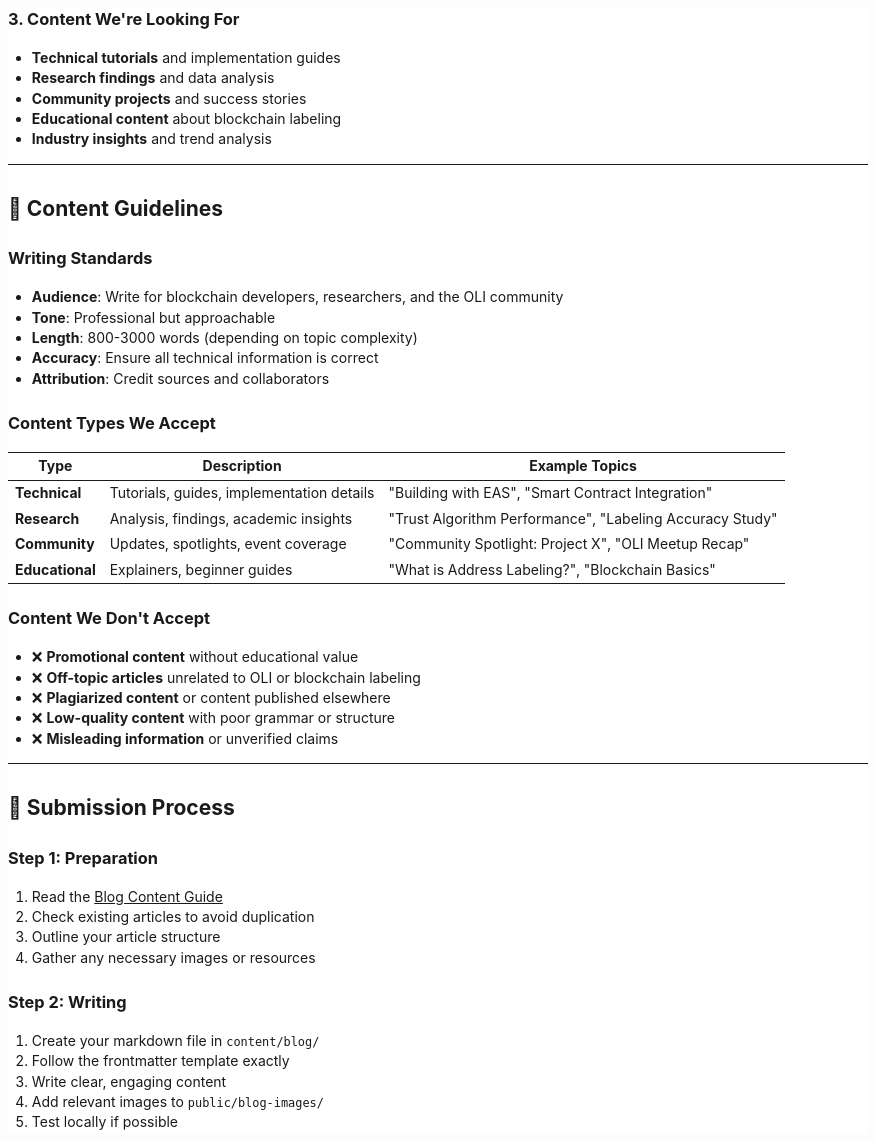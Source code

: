 ### 3. **Content We're Looking For**

- **Technical tutorials** and implementation guides
- **Research findings** and data analysis
- **Community projects** and success stories
- **Educational content** about blockchain labeling
- **Industry insights** and trend analysis

---

## 📝 Content Guidelines

### Writing Standards

- **Audience**: Write for blockchain developers, researchers, and the OLI community
- **Tone**: Professional but approachable
- **Length**: 800-3000 words (depending on topic complexity)
- **Accuracy**: Ensure all technical information is correct
- **Attribution**: Credit sources and collaborators

### Content Types We Accept

| Type | Description | Example Topics |
|------|-------------|----------------|
| **Technical** | Tutorials, guides, implementation details | "Building with EAS", "Smart Contract Integration" |
| **Research** | Analysis, findings, academic insights | "Trust Algorithm Performance", "Labeling Accuracy Study" |
| **Community** | Updates, spotlights, event coverage | "Community Spotlight: Project X", "OLI Meetup Recap" |
| **Educational** | Explainers, beginner guides | "What is Address Labeling?", "Blockchain Basics" |

### Content We Don't Accept

- ❌ **Promotional content** without educational value
- ❌ **Off-topic articles** unrelated to OLI or blockchain labeling
- ❌ **Plagiarized content** or content published elsewhere
- ❌ **Low-quality content** with poor grammar or structure
- ❌ **Misleading information** or unverified claims

---

## 🔄 Submission Process

### Step 1: Preparation
1. Read the [Blog Content Guide](BLOG_CONTENT_GUIDE.md)
2. Check existing articles to avoid duplication
3. Outline your article structure
4. Gather any necessary images or resources

### Step 2: Writing
1. Create your markdown file in `content/blog/`
2. Follow the frontmatter template exactly
3. Write clear, engaging content
4. Add relevant images to `public/blog-images/`
5. Test locally if possible
